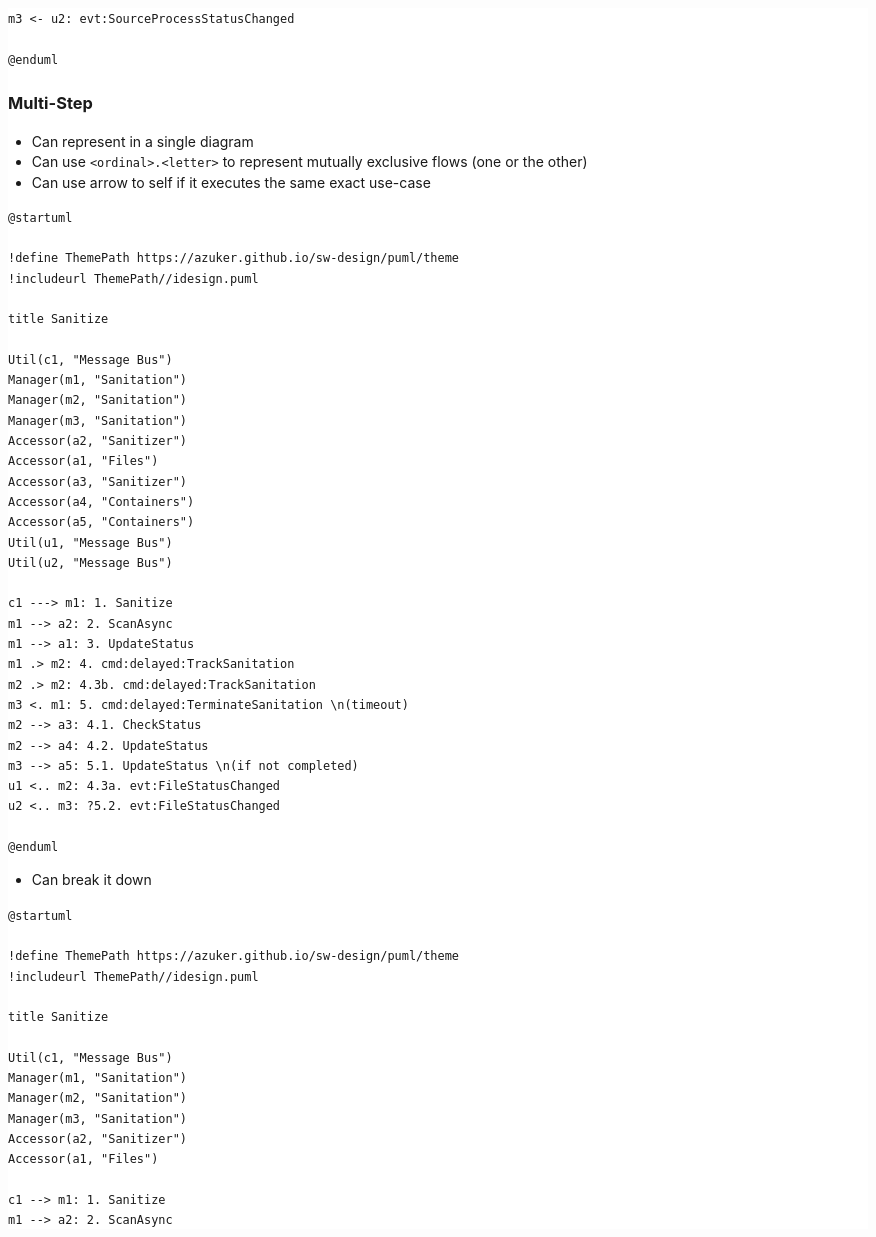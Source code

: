 ```plantuml
m3 <- u2: evt:SourceProcessStatusChanged

@enduml
```

### Multi-Step

- Can represent in a single diagram
- Can use `<ordinal>.<letter>` to represent mutually exclusive flows (one or the other)
- Can use arrow to self if it executes the same exact use-case

```plantuml
@startuml

!define ThemePath https://azuker.github.io/sw-design/puml/theme
!includeurl ThemePath//idesign.puml

title Sanitize

Util(c1, "Message Bus")
Manager(m1, "Sanitation")
Manager(m2, "Sanitation")
Manager(m3, "Sanitation")
Accessor(a2, "Sanitizer")
Accessor(a1, "Files")
Accessor(a3, "Sanitizer")
Accessor(a4, "Containers")
Accessor(a5, "Containers")
Util(u1, "Message Bus")
Util(u2, "Message Bus")

c1 ---> m1: 1. Sanitize
m1 --> a2: 2. ScanAsync
m1 --> a1: 3. UpdateStatus
m1 .> m2: 4. cmd:delayed:TrackSanitation
m2 .> m2: 4.3b. cmd:delayed:TrackSanitation
m3 <. m1: 5. cmd:delayed:TerminateSanitation \n(timeout)
m2 --> a3: 4.1. CheckStatus
m2 --> a4: 4.2. UpdateStatus
m3 --> a5: 5.1. UpdateStatus \n(if not completed)
u1 <.. m2: 4.3a. evt:FileStatusChanged
u2 <.. m3: ?5.2. evt:FileStatusChanged

@enduml
```

- Can break it down

```plantuml
@startuml

!define ThemePath https://azuker.github.io/sw-design/puml/theme
!includeurl ThemePath//idesign.puml

title Sanitize

Util(c1, "Message Bus")
Manager(m1, "Sanitation")
Manager(m2, "Sanitation")
Manager(m3, "Sanitation")
Accessor(a2, "Sanitizer")
Accessor(a1, "Files")

c1 --> m1: 1. Sanitize
m1 --> a2: 2. ScanAsync
```